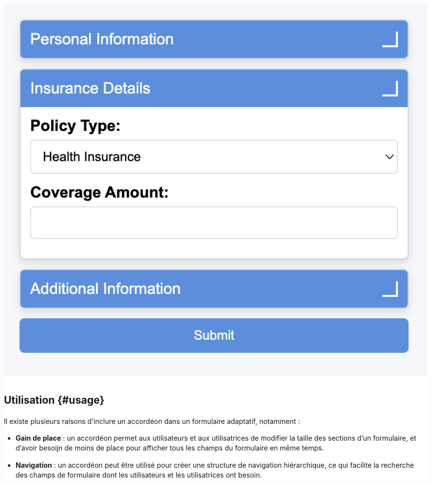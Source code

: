 ![exemple](/help/adaptive-forms/assets/example-accordion.png)

## Utilisation {#usage}

Il existe plusieurs raisons d’inclure un accordéon dans un formulaire adaptatif, notamment :

- **Gain de place** : un accordéon permet aux utilisateurs et aux utilisatrices de modifier la taille des sections d’un formulaire, et d’avoir besoijn de moins de place pour afficher tous les champs du formulaire en même temps.

- **Navigation** : un accordéon peut être utilisé pour créer une structure de navigation hiérarchique, ce qui facilite la recherche des champs de formulaire dont les utilisateurs et les utilisatrices ont besoin.

